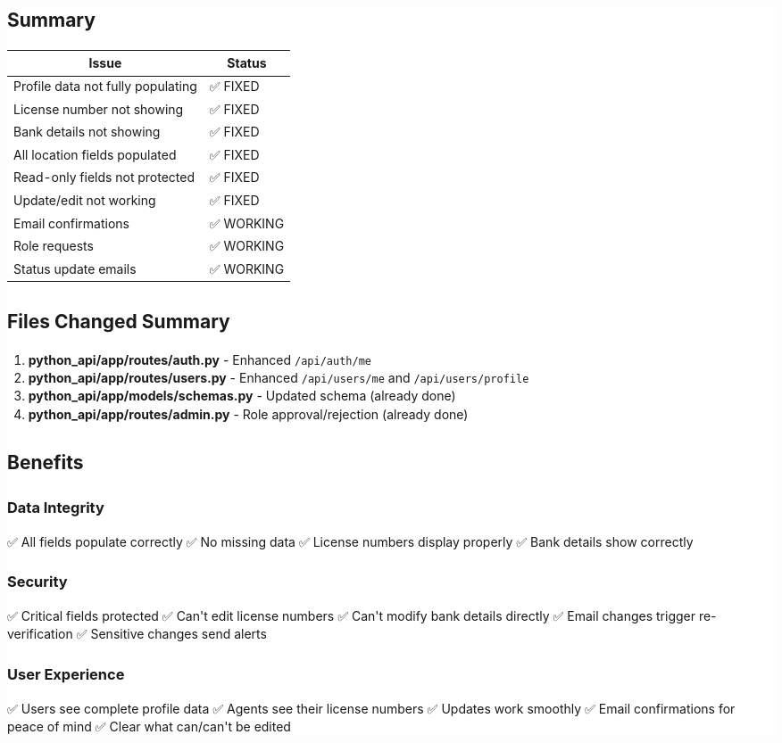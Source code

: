 ## Summary

| Issue | Status |
|-------|--------|
| Profile data not fully populating | ✅ FIXED |
| License number not showing | ✅ FIXED |
| Bank details not showing | ✅ FIXED |
| All location fields populated | ✅ FIXED |
| Read-only fields not protected | ✅ FIXED |
| Update/edit not working | ✅ FIXED |
| Email confirmations | ✅ WORKING |
| Role requests | ✅ WORKING |
| Status update emails | ✅ WORKING |

## Files Changed Summary

1. **python_api/app/routes/auth.py** - Enhanced `/api/auth/me`
2. **python_api/app/routes/users.py** - Enhanced `/api/users/me` and `/api/users/profile`
3. **python_api/app/models/schemas.py** - Updated schema (already done)
4. **python_api/app/routes/admin.py** - Role approval/rejection (already done)

## Benefits

### Data Integrity
✅ All fields populate correctly
✅ No missing data
✅ License numbers display properly
✅ Bank details show correctly

### Security
✅ Critical fields protected
✅ Can't edit license numbers
✅ Can't modify bank details directly
✅ Email changes trigger re-verification
✅ Sensitive changes send alerts

### User Experience
✅ Users see complete profile data
✅ Agents see their license numbers
✅ Updates work smoothly
✅ Email confirmations for peace of mind
✅ Clear what can/can't be edited
